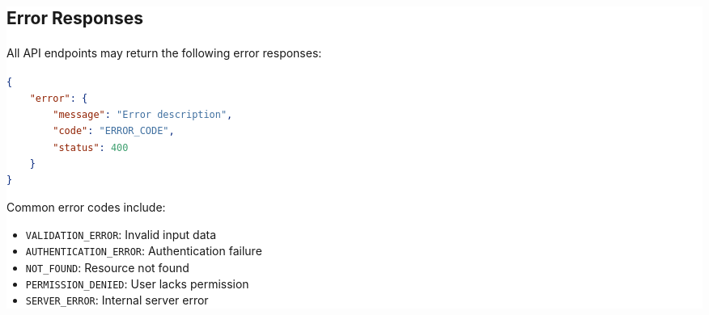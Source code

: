 ## Error Responses

All API endpoints may return the following error responses:

```json
{
	"error": {
		"message": "Error description",
		"code": "ERROR_CODE",
		"status": 400
	}
}
```

Common error codes include:

- `VALIDATION_ERROR`: Invalid input data
- `AUTHENTICATION_ERROR`: Authentication failure
- `NOT_FOUND`: Resource not found
- `PERMISSION_DENIED`: User lacks permission
- `SERVER_ERROR`: Internal server error
